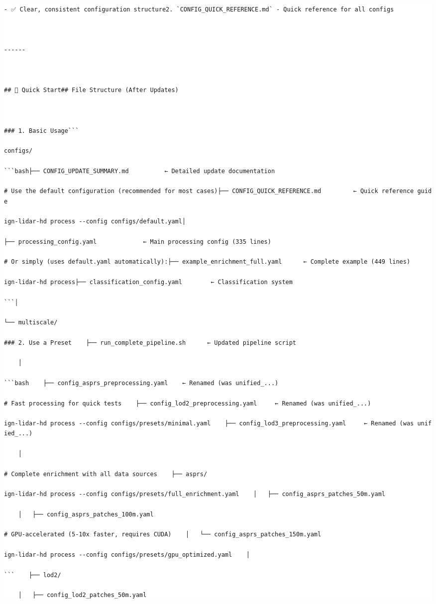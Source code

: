 ````
- ✅ Clear, consistent configuration structure2. `CONFIG_QUICK_REFERENCE.md` - Quick reference for all configs



------



## 🚀 Quick Start## File Structure (After Updates)



### 1. Basic Usage```

configs/

```bash├── CONFIG_UPDATE_SUMMARY.md          ← Detailed update documentation

# Use the default configuration (recommended for most cases)├── CONFIG_QUICK_REFERENCE.md         ← Quick reference guide

ign-lidar-hd process --config configs/default.yaml│

├── processing_config.yaml             ← Main processing config (335 lines)

# Or simply (uses default.yaml automatically):├── example_enrichment_full.yaml      ← Complete example (449 lines)

ign-lidar-hd process├── classification_config.yaml        ← Classification system

```│

└── multiscale/

### 2. Use a Preset    ├── run_complete_pipeline.sh      ← Updated pipeline script

    │

```bash    ├── config_asprs_preprocessing.yaml    ← Renamed (was unified_...)

# Fast processing for quick tests    ├── config_lod2_preprocessing.yaml     ← Renamed (was unified_...)

ign-lidar-hd process --config configs/presets/minimal.yaml    ├── config_lod3_preprocessing.yaml     ← Renamed (was unified_...)

    │

# Complete enrichment with all data sources    ├── asprs/

ign-lidar-hd process --config configs/presets/full_enrichment.yaml    │   ├── config_asprs_patches_50m.yaml

    │   ├── config_asprs_patches_100m.yaml

# GPU-accelerated (5-10x faster, requires CUDA)    │   └── config_asprs_patches_150m.yaml

ign-lidar-hd process --config configs/presets/gpu_optimized.yaml    │

```    ├── lod2/

    │   ├── config_lod2_patches_50m.yaml

````